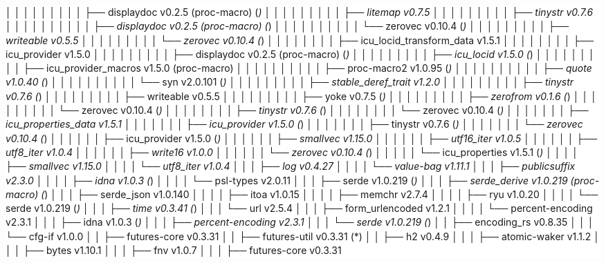 │   │   │   │   │   │   │   │   │   ├── displaydoc v0.2.5 (proc-macro) (*)
│   │   │   │   │   │   │   │   │   ├── litemap v0.7.5
│   │   │   │   │   │   │   │   │   ├── tinystr v0.7.6
│   │   │   │   │   │   │   │   │   │   ├── displaydoc v0.2.5 (proc-macro) (*)
│   │   │   │   │   │   │   │   │   │   └── zerovec v0.10.4 (*)
│   │   │   │   │   │   │   │   │   ├── writeable v0.5.5
│   │   │   │   │   │   │   │   │   └── zerovec v0.10.4 (*)
│   │   │   │   │   │   │   │   ├── icu_locid_transform_data v1.5.1
│   │   │   │   │   │   │   │   ├── icu_provider v1.5.0
│   │   │   │   │   │   │   │   │   ├── displaydoc v0.2.5 (proc-macro) (*)
│   │   │   │   │   │   │   │   │   ├── icu_locid v1.5.0 (*)
│   │   │   │   │   │   │   │   │   ├── icu_provider_macros v1.5.0 (proc-macro)
│   │   │   │   │   │   │   │   │   │   ├── proc-macro2 v1.0.95 (*)
│   │   │   │   │   │   │   │   │   │   ├── quote v1.0.40 (*)
│   │   │   │   │   │   │   │   │   │   └── syn v2.0.101 (*)
│   │   │   │   │   │   │   │   │   ├── stable_deref_trait v1.2.0
│   │   │   │   │   │   │   │   │   ├── tinystr v0.7.6 (*)
│   │   │   │   │   │   │   │   │   ├── writeable v0.5.5
│   │   │   │   │   │   │   │   │   ├── yoke v0.7.5 (*)
│   │   │   │   │   │   │   │   │   ├── zerofrom v0.1.6 (*)
│   │   │   │   │   │   │   │   │   └── zerovec v0.10.4 (*)
│   │   │   │   │   │   │   │   ├── tinystr v0.7.6 (*)
│   │   │   │   │   │   │   │   └── zerovec v0.10.4 (*)
│   │   │   │   │   │   │   ├── icu_properties_data v1.5.1
│   │   │   │   │   │   │   ├── icu_provider v1.5.0 (*)
│   │   │   │   │   │   │   ├── tinystr v0.7.6 (*)
│   │   │   │   │   │   │   └── zerovec v0.10.4 (*)
│   │   │   │   │   │   ├── icu_provider v1.5.0 (*)
│   │   │   │   │   │   ├── smallvec v1.15.0
│   │   │   │   │   │   ├── utf16_iter v1.0.5
│   │   │   │   │   │   ├── utf8_iter v1.0.4
│   │   │   │   │   │   ├── write16 v1.0.0
│   │   │   │   │   │   └── zerovec v0.10.4 (*)
│   │   │   │   │   └── icu_properties v1.5.1 (*)
│   │   │   │   ├── smallvec v1.15.0
│   │   │   │   └── utf8_iter v1.0.4
│   │   │   ├── log v0.4.27
│   │   │   │   └── value-bag v1.11.1
│   │   │   ├── publicsuffix v2.3.0
│   │   │   │   ├── idna v1.0.3 (*)
│   │   │   │   └── psl-types v2.0.11
│   │   │   ├── serde v1.0.219 (*)
│   │   │   ├── serde_derive v1.0.219 (proc-macro) (*)
│   │   │   ├── serde_json v1.0.140
│   │   │   │   ├── itoa v1.0.15
│   │   │   │   ├── memchr v2.7.4
│   │   │   │   ├── ryu v1.0.20
│   │   │   │   └── serde v1.0.219 (*)
│   │   │   ├── time v0.3.41 (*)
│   │   │   └── url v2.5.4
│   │   │       ├── form_urlencoded v1.2.1
│   │   │       │   └── percent-encoding v2.3.1
│   │   │       ├── idna v1.0.3 (*)
│   │   │       ├── percent-encoding v2.3.1
│   │   │       └── serde v1.0.219 (*)
│   │   ├── encoding_rs v0.8.35
│   │   │   └── cfg-if v1.0.0
│   │   ├── futures-core v0.3.31
│   │   ├── futures-util v0.3.31 (*)
│   │   ├── h2 v0.4.9
│   │   │   ├── atomic-waker v1.1.2
│   │   │   ├── bytes v1.10.1
│   │   │   ├── fnv v1.0.7
│   │   │   ├── futures-core v0.3.31